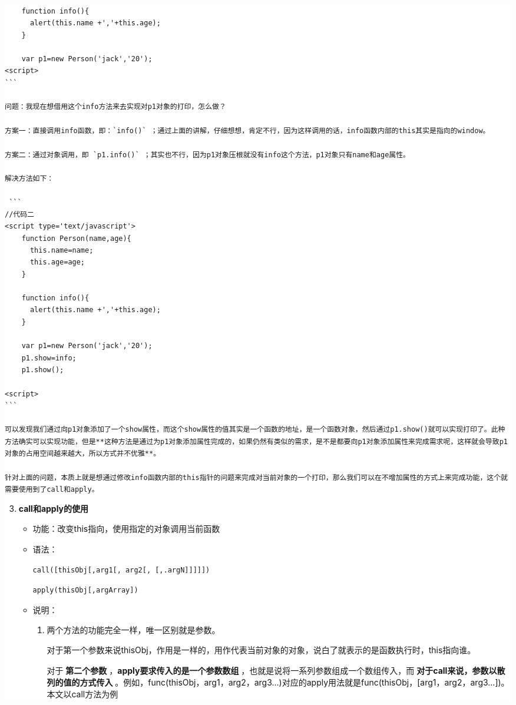         function info(){
          alert(this.name +','+this.age);
        }
        
        var p1=new Person('jack','20');
    <script>
    ```
    
    问题：我现在想借用这个info方法来去实现对p1对象的打印，怎么做？

    方案一：直接调用info函数，即：`info()` ；通过上面的讲解，仔细想想，肯定不行，因为这样调用的话，info函数内部的this其实是指向的window。
    
    方案二：通过对象调用，即 `p1.info()` ；其实也不行，因为p1对象压根就没有info这个方法，p1对象只有name和age属性。
    
    解决方法如下：
    
     ```
    //代码二
    <script type='text/javascript'>
        function Person(name,age){
          this.name=name;
          this.age=age;
        }
        
        function info(){
          alert(this.name +','+this.age);
        }
        
        var p1=new Person('jack','20');
        p1.show=info;
        p1.show();
        
    <script>
    ```
    
    可以发现我们通过向p1对象添加了一个show属性，而这个show属性的值其实是一个函数的地址，是一个函数对象，然后通过p1.show()就可以实现打印了。此种方法确实可以实现功能，但是**这种方法是通过为p1对象添加属性完成的，如果仍然有类似的需求，是不是都要向p1对象添加属性来完成需求呢，这样就会导致p1对象的占用空间越来越大，所以方式并不优雅**。

    针对上面的问题，本质上就是想通过修改info函数内部的this指针的问题来完成对当前对象的一个打印，那么我们可以在不增加属性的方式上来完成功能，这个就需要使用到了call和apply。
    
3.  **call和apply的使用**

    *   功能：改变this指向，使用指定的对象调用当前函数
    *   语法：
    
        ```
        call([thisObj[,arg1[, arg2[, [,.argN]]]]])
        ```
        
        ```
        apply(thisObj[,argArray])
        ```
    *   说明：
    
        1.  两个方法的功能完全一样，唯一区别就是参数。

            对于第一个参数来说thisObj，作用是一样的，用作代表当前对象的对象，说白了就表示的是函数执行时，this指向谁。
        
            对于 **第二个参数** ，**apply要求传入的是一个参数数组** ，也就是说将一系列参数组成一个数组传入，而 **对于call来说，参数以散列的值的方式传入** 。例如，func(thisObj，arg1，arg2，arg3...)对应的apply用法就是func(thisObj，[arg1，arg2，arg3...])。本文以call方法为例
        